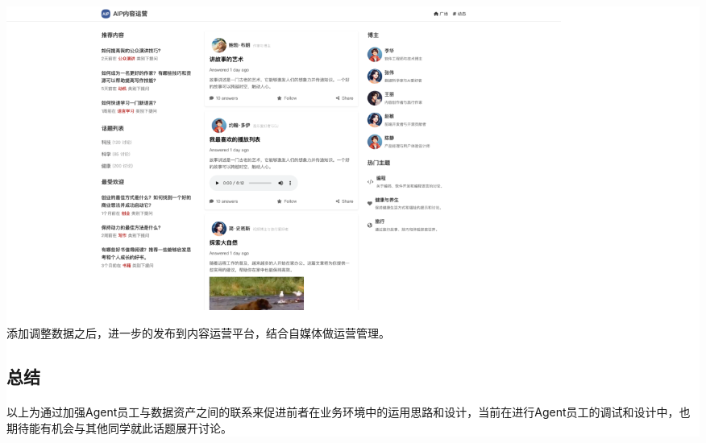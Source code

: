 <img src="/images/chapter_11/10.png" width="80%" />

添加调整数据之后，进一步的发布到内容运营平台，结合自媒体做运营管理。

## 总结
以上为通过加强Agent员工与数据资产之间的联系来促进前者在业务环境中的运用思路和设计，当前在进行Agent员工的调试和设计中，也期待能有机会与其他同学就此话题展开讨论。